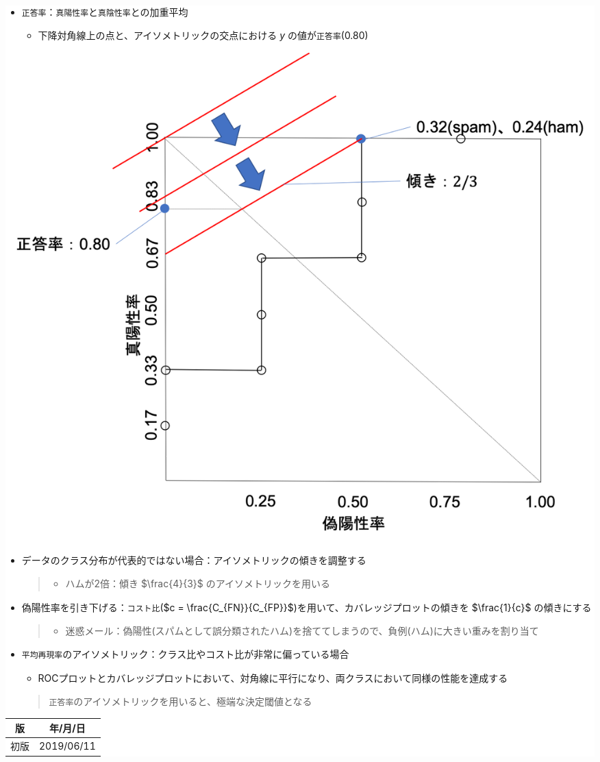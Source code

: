 * `正答率`：`真陽性率`と`真陰性率`との加重平均

  * 下降対角線上の点と、アイソメトリックの交点における $`y`$ の値が`正答率`(0.80)

![ROCとランカー32](./images/02_スコアリングとランキング/ROCとランカー32.png)

* データのクラス分布が代表的ではない場合：アイソメトリックの傾きを調整する

  > * ハムが2倍：傾き $`\frac{4}{3}`$ のアイソメトリックを用いる

* 偽陽性率を引き下げる：`コスト比`($`c = \frac{C_{FN}}{C_{FP}}`$)を用いて、カバレッジプロットの傾きを $`\frac{1}{c}`$ の傾きにする

  > * 迷惑メール：偽陽性(スパムとして誤分類されたハム)を捨ててしまうので、負例(ハム)に大きい重みを割り当て

* `平均再現率`のアイソメトリック：クラス比やコスト比が非常に偏っている場合

  * ROCプロットとカバレッジプロットにおいて、対角線に平行になり、両クラスにおいて同様の性能を達成する

  > `正答率`のアイソメトリックを用いると、極端な決定閾値となる



| 版   | 年/月/日   |
| ---- | ---------- |
| 初版 | 2019/06/11 |

